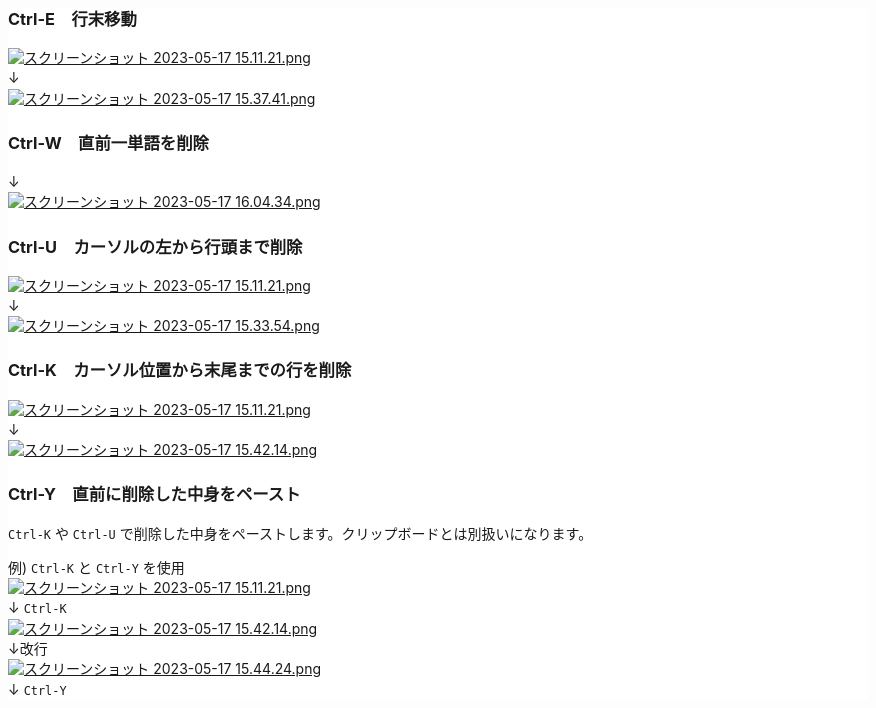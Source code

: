 ### Ctrl-E　行末移動

[![スクリーンショット 2023-05-17 15.11.21.png](https://qiita-image-store.s3.ap-northeast-1.amazonaws.com/0/3004778/3e597bb1-9eb5-e7d9-3e7d-22f4ce336526.png)](https://qiita-user-contents.imgix.net/https%3A%2F%2Fqiita-image-store.s3.ap-northeast-1.amazonaws.com%2F0%2F3004778%2F3e597bb1-9eb5-e7d9-3e7d-22f4ce336526.png?ixlib=rb-4.0.0&auto=format&gif-q=60&q=75&s=a1e6060446a7c6791681097ba1a83167)  
↓  
[![スクリーンショット 2023-05-17 15.37.41.png](https://qiita-image-store.s3.ap-northeast-1.amazonaws.com/0/3004778/2c405c02-1299-eb13-7121-560b82623b47.png)](https://qiita-user-contents.imgix.net/https%3A%2F%2Fqiita-image-store.s3.ap-northeast-1.amazonaws.com%2F0%2F3004778%2F2c405c02-1299-eb13-7121-560b82623b47.png?ixlib=rb-4.0.0&auto=format&gif-q=60&q=75&s=26372544efd243a19afecac6a772b381)

### Ctrl-W　直前一単語を削除

  
↓  
[![スクリーンショット 2023-05-17 16.04.34.png](https://qiita-image-store.s3.ap-northeast-1.amazonaws.com/0/3004778/beb6e403-ec39-fe6b-c816-45ed4a77fd82.png)](https://qiita-user-contents.imgix.net/https%3A%2F%2Fqiita-image-store.s3.ap-northeast-1.amazonaws.com%2F0%2F3004778%2Fbeb6e403-ec39-fe6b-c816-45ed4a77fd82.png?ixlib=rb-4.0.0&auto=format&gif-q=60&q=75&s=4419f9b38bafc5c836cd046665fb7533)

### Ctrl-U　カーソルの左から行頭まで削除

[![スクリーンショット 2023-05-17 15.11.21.png](https://qiita-image-store.s3.ap-northeast-1.amazonaws.com/0/3004778/3e597bb1-9eb5-e7d9-3e7d-22f4ce336526.png)](https://qiita-user-contents.imgix.net/https%3A%2F%2Fqiita-image-store.s3.ap-northeast-1.amazonaws.com%2F0%2F3004778%2F3e597bb1-9eb5-e7d9-3e7d-22f4ce336526.png?ixlib=rb-4.0.0&auto=format&gif-q=60&q=75&s=a1e6060446a7c6791681097ba1a83167)  
↓  
[![スクリーンショット 2023-05-17 15.33.54.png](https://qiita-image-store.s3.ap-northeast-1.amazonaws.com/0/3004778/b67260a1-6f06-60ec-f9c5-fcb5b40e1eeb.png)](https://qiita-user-contents.imgix.net/https%3A%2F%2Fqiita-image-store.s3.ap-northeast-1.amazonaws.com%2F0%2F3004778%2Fb67260a1-6f06-60ec-f9c5-fcb5b40e1eeb.png?ixlib=rb-4.0.0&auto=format&gif-q=60&q=75&s=b0a12bfb8baef0f9842212de25d868f3)

### Ctrl-K　カーソル位置から末尾までの行を削除

[![スクリーンショット 2023-05-17 15.11.21.png](https://qiita-image-store.s3.ap-northeast-1.amazonaws.com/0/3004778/3e597bb1-9eb5-e7d9-3e7d-22f4ce336526.png)](https://qiita-user-contents.imgix.net/https%3A%2F%2Fqiita-image-store.s3.ap-northeast-1.amazonaws.com%2F0%2F3004778%2F3e597bb1-9eb5-e7d9-3e7d-22f4ce336526.png?ixlib=rb-4.0.0&auto=format&gif-q=60&q=75&s=a1e6060446a7c6791681097ba1a83167)  
↓  
[![スクリーンショット 2023-05-17 15.42.14.png](https://qiita-image-store.s3.ap-northeast-1.amazonaws.com/0/3004778/eca6b4e7-18e4-62c6-b17d-b662a26765aa.png)](https://qiita-user-contents.imgix.net/https%3A%2F%2Fqiita-image-store.s3.ap-northeast-1.amazonaws.com%2F0%2F3004778%2Feca6b4e7-18e4-62c6-b17d-b662a26765aa.png?ixlib=rb-4.0.0&auto=format&gif-q=60&q=75&s=bfd9e031942777e345166640c6f166e1)

### Ctrl-Y　直前に削除した中身をペースト

`Ctrl-K` や `Ctrl-U` で削除した中身をペーストします。クリップボードとは別扱いになります。

例) `Ctrl-K` と `Ctrl-Y` を使用  
[![スクリーンショット 2023-05-17 15.11.21.png](https://qiita-image-store.s3.ap-northeast-1.amazonaws.com/0/3004778/3e597bb1-9eb5-e7d9-3e7d-22f4ce336526.png)](https://qiita-user-contents.imgix.net/https%3A%2F%2Fqiita-image-store.s3.ap-northeast-1.amazonaws.com%2F0%2F3004778%2F3e597bb1-9eb5-e7d9-3e7d-22f4ce336526.png?ixlib=rb-4.0.0&auto=format&gif-q=60&q=75&s=a1e6060446a7c6791681097ba1a83167)  
↓ `Ctrl-K`  
[![スクリーンショット 2023-05-17 15.42.14.png](https://qiita-image-store.s3.ap-northeast-1.amazonaws.com/0/3004778/eca6b4e7-18e4-62c6-b17d-b662a26765aa.png)](https://qiita-user-contents.imgix.net/https%3A%2F%2Fqiita-image-store.s3.ap-northeast-1.amazonaws.com%2F0%2F3004778%2Feca6b4e7-18e4-62c6-b17d-b662a26765aa.png?ixlib=rb-4.0.0&auto=format&gif-q=60&q=75&s=bfd9e031942777e345166640c6f166e1)  
↓改行  
[![スクリーンショット 2023-05-17 15.44.24.png](https://qiita-image-store.s3.ap-northeast-1.amazonaws.com/0/3004778/d9cf6762-0872-c9ad-923c-b238557cc323.png)](https://qiita-user-contents.imgix.net/https%3A%2F%2Fqiita-image-store.s3.ap-northeast-1.amazonaws.com%2F0%2F3004778%2Fd9cf6762-0872-c9ad-923c-b238557cc323.png?ixlib=rb-4.0.0&auto=format&gif-q=60&q=75&s=94c023b4c1e1af2e99c0c4a981aa9601)  
↓ `Ctrl-Y`  